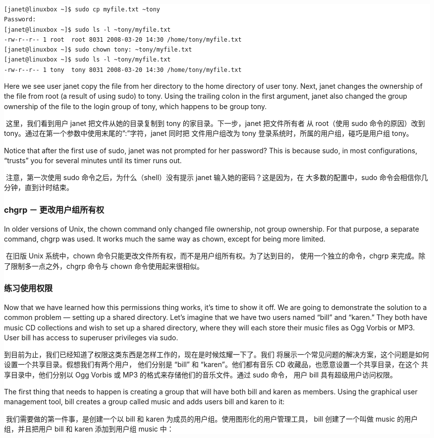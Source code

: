 ```
[janet@linuxbox ~]$ sudo cp myfile.txt ~tony
Password:
[janet@linuxbox ~]$ sudo ls -l ~tony/myfile.txt
-rw-r--r-- 1 root  root 8031 2008-03-20 14:30 /home/tony/myfile.txt
[janet@linuxbox ~]$ sudo chown tony: ~tony/myfile.txt
[janet@linuxbox ~]$ sudo ls -l ~tony/myfile.txt
-rw-r--r-- 1 tony  tony 8031 2008-03-20 14:30 /home/tony/myfile.txt
```

Here we see user janet copy the file from her directory to the home directory of user tony. Next, janet changes the ownership of the file from root (a result of using sudo) to tony. Using the trailing colon in the first argument, janet also changed the group ownership of the file to the login group of tony, which happens to be group tony.

​	这里，我们看到用户 janet 把文件从她的目录复制到 tony 的家目录。下一步，janet 把文件所有者 从 root（使用 sudo 命令的原因）改到 tony。通过在第一个参数中使用末尾的”:”字符，janet 同时把 文件用户组改为 tony 登录系统时，所属的用户组，碰巧是用户组 tony。

Notice that after the first use of sudo, janet was not prompted for her password? This is because sudo, in most configurations, “trusts” you for several minutes until its timer runs out.

​	注意，第一次使用 sudo 命令之后，为什么（shell）没有提示 janet 输入她的密码？这是因为，在 大多数的配置中，sudo 命令会相信你几分钟，直到计时结束。

### chgrp － 更改用户组所有权

In older versions of Unix, the chown command only changed file ownership, not group ownership. For that purpose, a separate command, chgrp was used. It works much the same way as chown, except for being more limited.

​	在旧版 Unix 系统中，chown 命令只能更改文件所有权，而不是用户组所有权。为了达到目的， 使用一个独立的命令，chgrp 来完成。除了限制多一点之外，chgrp 命令与 chown 命令使用起来很相似。

### 练习使用权限

Now that we have learned how this permissions thing works, it’s time to show it off. We are going to demonstrate the solution to a common problem — setting up a shared directory. Let’s imagine that we have two users named “bill” and “karen.” They both have music CD collections and wish to set up a shared directory, where they will each store their music files as Ogg Vorbis or MP3. User bill has access to superuser privileges via sudo.

​	到目前为止，我们已经知道了权限这类东西是怎样工作的，现在是时候炫耀一下了。我们 将展示一个常见问题的解决方案，这个问题是如何设置一个共享目录。假想我们有两个用户， 他们分别是 “bill” 和 “karen”。他们都有音乐 CD 收藏品，也愿意设置一个共享目录，在这个 共享目录中，他们分别以 Ogg Vorbis 或 MP3 的格式来存储他们的音乐文件。通过 sudo 命令， 用户 bill 具有超级用户访问权限。

The first thing that needs to happen is creating a group that will have both bill and karen as members. Using the graphical user management tool, bill creates a group called music and adds users bill and karen to it:

​	我们需要做的第一件事，是创建一个以 bill 和 karen 为成员的用户组。使用图形化的用户管理工具， bill 创建了一个叫做 music 的用户组，并且把用户 bill 和 karen 添加到用户组 music 中：
